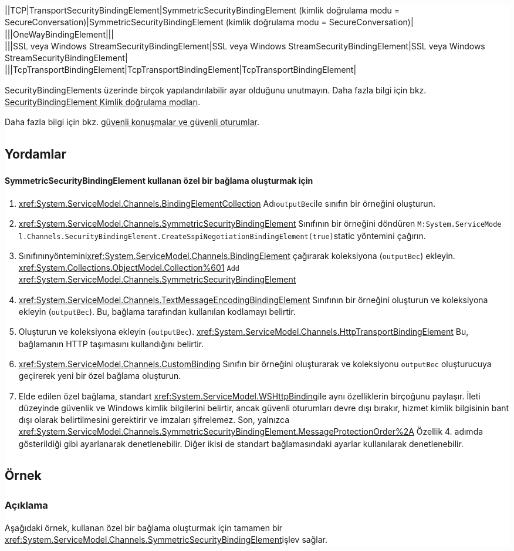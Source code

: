 ||TCP|TransportSecurityBindingElement|SymmetricSecurityBindingElement (kimlik doğrulama modu = SecureConversation)|SymmetricSecurityBindingElement (kimlik doğrulama modu = SecureConversation)|  
|||OneWayBindingElement|||  
|||SSL veya Windows StreamSecurityBindingElement|SSL veya Windows StreamSecurityBindingElement|SSL veya Windows StreamSecurityBindingElement|  
|||TcpTransportBindingElement|TcpTransportBindingElement|TcpTransportBindingElement|  
  
 SecurityBindingElements üzerinde birçok yapılandırılabilir ayar olduğunu unutmayın. Daha fazla bilgi için bkz. [SecurityBindingElement Kimlik doğrulama modları](../../../../docs/framework/wcf/feature-details/securitybindingelement-authentication-modes.md).  
  
 Daha fazla bilgi için bkz. [güvenli konuşmalar ve güvenli oturumlar](../../../../docs/framework/wcf/feature-details/secure-conversations-and-secure-sessions.md).  
  
## <a name="procedures"></a>Yordamlar  
  
#### <a name="to-create-a-custom-binding-that-uses-a-symmetricsecuritybindingelement"></a>SymmetricSecurityBindingElement kullanan özel bir bağlama oluşturmak için  
  
1. <xref:System.ServiceModel.Channels.BindingElementCollection> Adı`outputBec`ile sınıfın bir örneğini oluşturun.  
  
2. <xref:System.ServiceModel.Channels.SymmetricSecurityBindingElement> Sınıfının bir örneğini döndüren `M:System.ServiceModel.Channels.SecurityBindingElement.CreateSspiNegotiationBindingElement(true)`static yöntemini çağırın.  
  
3. Sınıfınınyöntemini<xref:System.ServiceModel.Channels.BindingElement> çağırarak koleksiyona (`outputBec`) ekleyin. <xref:System.Collections.ObjectModel.Collection%601> `Add` <xref:System.ServiceModel.Channels.SymmetricSecurityBindingElement>  
  
4. <xref:System.ServiceModel.Channels.TextMessageEncodingBindingElement> Sınıfının bir örneğini oluşturun ve koleksiyona ekleyin (`outputBec`). Bu, bağlama tarafından kullanılan kodlamayı belirtir.  
  
5. Oluşturun ve koleksiyona ekleyin (`outputBec`). <xref:System.ServiceModel.Channels.HttpTransportBindingElement> Bu, bağlamanın HTTP taşımasını kullandığını belirtir.  
  
6. <xref:System.ServiceModel.Channels.CustomBinding> Sınıfın bir örneğini oluşturarak ve koleksiyonu `outputBec` oluşturucuya geçirerek yeni bir özel bağlama oluşturun.  
  
7. Elde edilen özel bağlama, standart <xref:System.ServiceModel.WSHttpBinding>ile aynı özelliklerin birçoğunu paylaşır. İleti düzeyinde güvenlik ve Windows kimlik bilgilerini belirtir, ancak güvenli oturumları devre dışı bırakır, hizmet kimlik bilgisinin bant dışı olarak belirtilmesini gerektirir ve imzaları şifrelemez. Son, yalnızca <xref:System.ServiceModel.Channels.SymmetricSecurityBindingElement.MessageProtectionOrder%2A> Özellik 4. adımda gösterildiği gibi ayarlanarak denetlenebilir. Diğer ikisi de standart bağlamasındaki ayarlar kullanılarak denetlenebilir.  
  
## <a name="example"></a>Örnek  
  
### <a name="description"></a>Açıklama  
 Aşağıdaki örnek, kullanan özel bir bağlama oluşturmak için tamamen bir <xref:System.ServiceModel.Channels.SymmetricSecurityBindingElement>işlev sağlar.  
  